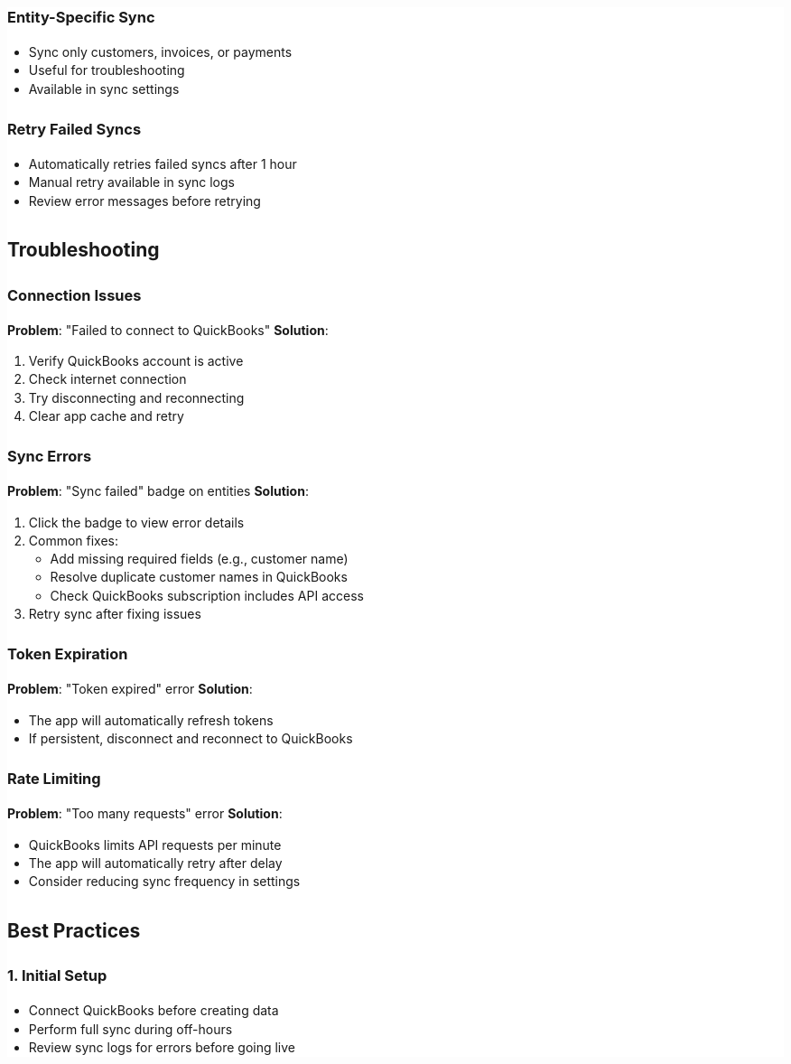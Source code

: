 ### Entity-Specific Sync
- Sync only customers, invoices, or payments
- Useful for troubleshooting
- Available in sync settings

### Retry Failed Syncs
- Automatically retries failed syncs after 1 hour
- Manual retry available in sync logs
- Review error messages before retrying

## Troubleshooting

### Connection Issues
**Problem**: "Failed to connect to QuickBooks"
**Solution**:
1. Verify QuickBooks account is active
2. Check internet connection
3. Try disconnecting and reconnecting
4. Clear app cache and retry

### Sync Errors
**Problem**: "Sync failed" badge on entities
**Solution**:
1. Click the badge to view error details
2. Common fixes:
   - Add missing required fields (e.g., customer name)
   - Resolve duplicate customer names in QuickBooks
   - Check QuickBooks subscription includes API access
3. Retry sync after fixing issues

### Token Expiration
**Problem**: "Token expired" error
**Solution**:
- The app will automatically refresh tokens
- If persistent, disconnect and reconnect to QuickBooks

### Rate Limiting
**Problem**: "Too many requests" error
**Solution**:
- QuickBooks limits API requests per minute
- The app will automatically retry after delay
- Consider reducing sync frequency in settings

## Best Practices

### 1. Initial Setup
- Connect QuickBooks before creating data
- Perform full sync during off-hours
- Review sync logs for errors before going live
